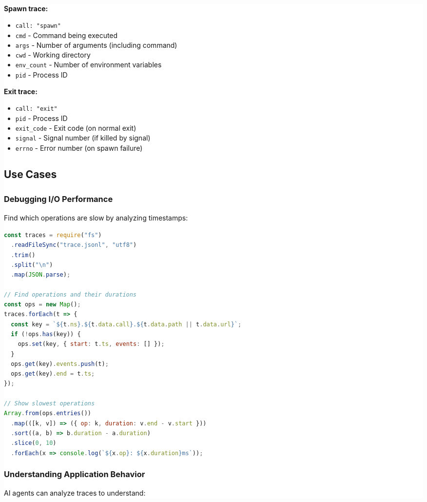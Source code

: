 **Spawn trace:**

- `call: "spawn"`
- `cmd` - Command being executed
- `args` - Number of arguments (including command)
- `cwd` - Working directory
- `env_count` - Number of environment variables
- `pid` - Process ID

**Exit trace:**

- `call: "exit"`
- `pid` - Process ID
- `exit_code` - Exit code (on normal exit)
- `signal` - Signal number (if killed by signal)
- `errno` - Error number (on spawn failure)

## Use Cases

### Debugging I/O Performance

Find which operations are slow by analyzing timestamps:

```javascript
const traces = require("fs")
  .readFileSync("trace.jsonl", "utf8")
  .trim()
  .split("\n")
  .map(JSON.parse);

// Find operations and their durations
const ops = new Map();
traces.forEach(t => {
  const key = `${t.ns}.${t.data.call}.${t.data.path || t.data.url}`;
  if (!ops.has(key)) {
    ops.set(key, { start: t.ts, events: [] });
  }
  ops.get(key).events.push(t);
  ops.get(key).end = t.ts;
});

// Show slowest operations
Array.from(ops.entries())
  .map(([k, v]) => ({ op: k, duration: v.end - v.start }))
  .sort((a, b) => b.duration - a.duration)
  .slice(0, 10)
  .forEach(x => console.log(`${x.op}: ${x.duration}ms`));
```

### Understanding Application Behavior

AI agents can analyze traces to understand:
